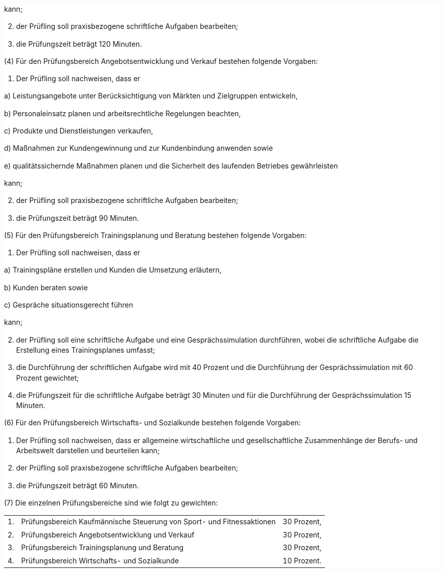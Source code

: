 kann;

2. der Prüfling soll praxisbezogene schriftliche Aufgaben bearbeiten;

3. die Prüfungszeit beträgt 120 Minuten.

(4) Für den Prüfungsbereich Angebotsentwicklung und Verkauf bestehen folgende Vorgaben:

1. Der Prüfling soll nachweisen, dass er

a) Leistungsangebote unter Berücksichtigung von Märkten und Zielgruppen entwickeln,

b) Personaleinsatz planen und arbeitsrechtliche Regelungen beachten,

c) Produkte und Dienstleistungen verkaufen,

d) Maßnahmen zur Kundengewinnung und zur Kundenbindung anwenden sowie

e) qualitätssichernde Maßnahmen planen und die Sicherheit des laufenden Betriebes gewährleisten

kann;

2. der Prüfling soll praxisbezogene schriftliche Aufgaben bearbeiten;

3. die Prüfungszeit beträgt 90 Minuten.

(5) Für den Prüfungsbereich Trainingsplanung und Beratung bestehen folgende Vorgaben:

1. Der Prüfling soll nachweisen, dass er

a) Trainingspläne erstellen und Kunden die Umsetzung erläutern,

b) Kunden beraten sowie

c) Gespräche situationsgerecht führen

kann;

2. der Prüfling soll eine schriftliche Aufgabe und eine Gesprächssimulation durchführen, wobei die schriftliche Aufgabe die Erstellung eines Trainingsplanes umfasst;

3. die Durchführung der schriftlichen Aufgabe wird mit 40 Prozent und die Durchführung der Gesprächssimulation mit 60 Prozent gewichtet;

4. die Prüfungszeit für die schriftliche Aufgabe beträgt 30 Minuten und für die Durchführung der Gesprächssimulation 15 Minuten.

(6) Für den Prüfungsbereich Wirtschafts- und Sozialkunde bestehen folgende Vorgaben:

1. Der Prüfling soll nachweisen, dass er allgemeine wirtschaftliche und gesellschaftliche Zusammenhänge der Berufs- und Arbeitswelt darstellen und beurteilen kann;

2. der Prüfling soll praxisbezogene schriftliche Aufgaben bearbeiten;

3. die Prüfungszeit beträgt 60 Minuten.

(7) Die einzelnen Prüfungsbereiche sind wie folgt zu gewichten:  
  

|     |                                                                        |             |
|:----|:-----------------------------------------------------------------------|------------:|
| 1\. | Prüfungsbereich Kaufmännische Steuerung von Sport- und Fitnessaktionen | 30 Prozent, |
| 2\. | Prüfungsbereich Angebotsentwicklung und Verkauf                        | 30 Prozent, |
| 3\. | Prüfungsbereich Trainingsplanung und Beratung                          | 30 Prozent, |
| 4\. | Prüfungsbereich Wirtschafts- und Sozialkunde                           | 10 Prozent. |
